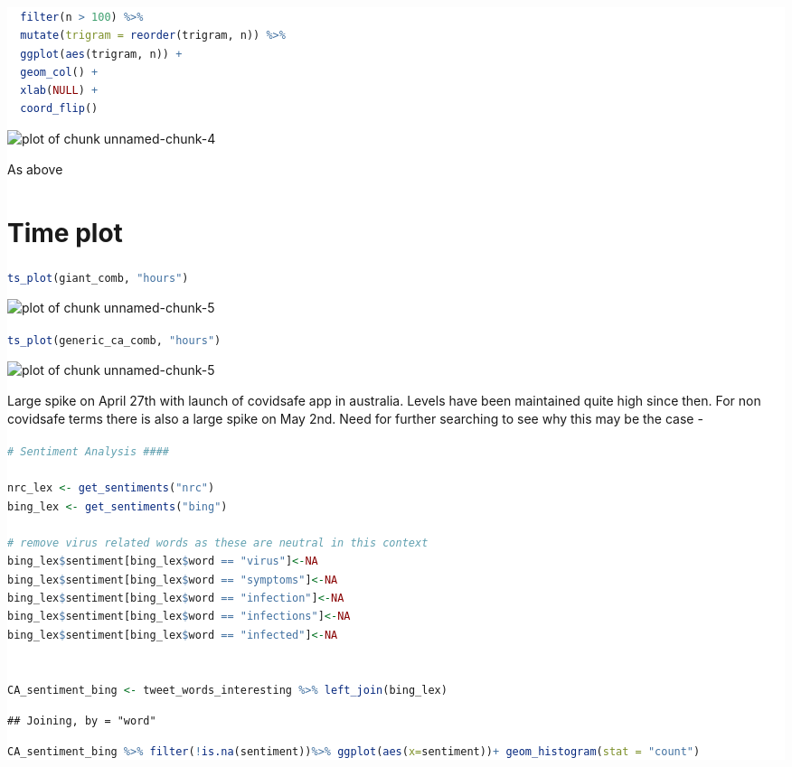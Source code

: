 ```r
  filter(n > 100) %>%
  mutate(trigram = reorder(trigram, n)) %>%
  ggplot(aes(trigram, n)) +
  geom_col() +
  xlab(NULL) +
  coord_flip()
```

![plot of chunk unnamed-chunk-4](figure/unnamed-chunk-4-1.png)

As above 

# Time plot

```r
ts_plot(giant_comb, "hours")
```

![plot of chunk unnamed-chunk-5](figure/unnamed-chunk-5-1.png)

```r
ts_plot(generic_ca_comb, "hours")
```

![plot of chunk unnamed-chunk-5](figure/unnamed-chunk-5-2.png)

Large spike on April 27th with launch of covidsafe app in australia. Levels have been maintained quite high since then. For non covidsafe terms there is also a large spike on May 2nd. Need for further searching to see why this may be the case - 




```r
# Sentiment Analysis ####

nrc_lex <- get_sentiments("nrc")
bing_lex <- get_sentiments("bing")

# remove virus related words as these are neutral in this context 
bing_lex$sentiment[bing_lex$word == "virus"]<-NA
bing_lex$sentiment[bing_lex$word == "symptoms"]<-NA
bing_lex$sentiment[bing_lex$word == "infection"]<-NA
bing_lex$sentiment[bing_lex$word == "infections"]<-NA
bing_lex$sentiment[bing_lex$word == "infected"]<-NA


CA_sentiment_bing <- tweet_words_interesting %>% left_join(bing_lex) 
```

```
## Joining, by = "word"
```

```r
CA_sentiment_bing %>% filter(!is.na(sentiment))%>% ggplot(aes(x=sentiment))+ geom_histogram(stat = "count")
```
